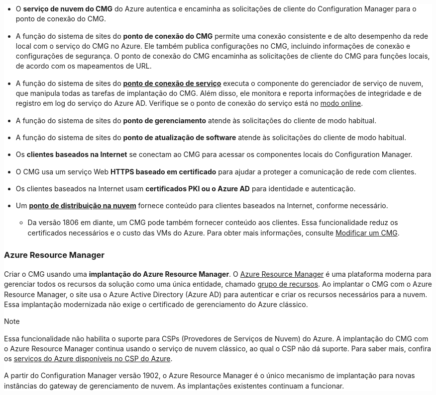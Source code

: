 - O **serviço de nuvem do CMG** do Azure autentica e encaminha as solicitações de cliente do Configuration Manager para o ponto de conexão do CMG.  

- A função do sistema de sites do **ponto de conexão do CMG** permite uma conexão consistente e de alto desempenho da rede local com o serviço do CMG no Azure. Ele também publica configurações no CMG, incluindo informações de conexão e configurações de segurança. O ponto de conexão do CMG encaminha as solicitações de cliente do CMG para funções locais, de acordo com os mapeamentos de URL.

- A função do sistema de sites do [**ponto de conexão de serviço**](/sccm/core/servers/deploy/configure/about-the-service-connection-point) executa o componente do gerenciador de serviço de nuvem, que manipula todas as tarefas de implantação do CMG. Além disso, ele monitora e reporta informações de integridade e de registro em log do serviço do Azure AD. Verifique se o ponto de conexão do serviço está no [modo online](/sccm/core/servers/deploy/configure/about-the-service-connection-point#bkmk_modes).  

- A função do sistema de sites do **ponto de gerenciamento** atende às solicitações do cliente de modo habitual.  

- A função do sistema de sites do **ponto de atualização de software** atende às solicitações do cliente de modo habitual.  

- Os **clientes baseados na Internet** se conectam ao CMG para acessar os componentes locais do Configuration Manager.

- O CMG usa um serviço Web **HTTPS baseado em certificado** para ajudar a proteger a comunicação de rede com clientes.  

- Os clientes baseados na Internet usam **certificados PKI ou o Azure AD** para identidade e autenticação.  

- Um [**ponto de distribuição na nuvem**](/sccm/core/plan-design/hierarchy/use-a-cloud-based-distribution-point) fornece conteúdo para clientes baseados na Internet, conforme necessário.  

    - Da versão 1806 em diante, um CMG pode também fornecer conteúdo aos clientes. Essa funcionalidade reduz os certificados necessários e o custo das VMs do Azure. Para obter mais informações, consulte [Modificar um CMG](/sccm/core/clients/manage/cmg/setup-cloud-management-gateway#modify-a-cmg).<!--1358651-->  

### <a name="azure-resource-manager"></a>Azure Resource Manager


Criar o CMG usando uma **implantação do Azure Resource Manager**. O [Azure Resource Manager](https://docs.microsoft.com/azure/azure-resource-manager/resource-group-overview) é uma plataforma moderna para gerenciar todos os recursos da solução como uma única entidade, chamado [grupo de recursos](https://docs.microsoft.com/azure/azure-resource-manager/resource-group-overview#resource-groups). Ao implantar o CMG com o Azure Resource Manager, o site usa o Azure Active Directory (Azure AD) para autenticar e criar os recursos necessários para a nuvem. Essa implantação modernizada não exige o certificado de gerenciamento do Azure clássico.  

> [!Note]  
> Essa funcionalidade não habilita o suporte para CSPs (Provedores de Serviços de Nuvem) do Azure. A implantação do CMG com o Azure Resource Manager continua usando o serviço de nuvem clássico, ao qual o CSP não dá suporte. Para saber mais, confira os [serviços do Azure disponíveis no CSP do Azure](https://docs.microsoft.com/azure/cloud-solution-provider/overview/azure-csp-available-services).

A partir do Configuration Manager versão 1902, o Azure Resource Manager é o único mecanismo de implantação para novas instâncias do gateway de gerenciamento de nuvem. As implantações existentes continuam a funcionar.
